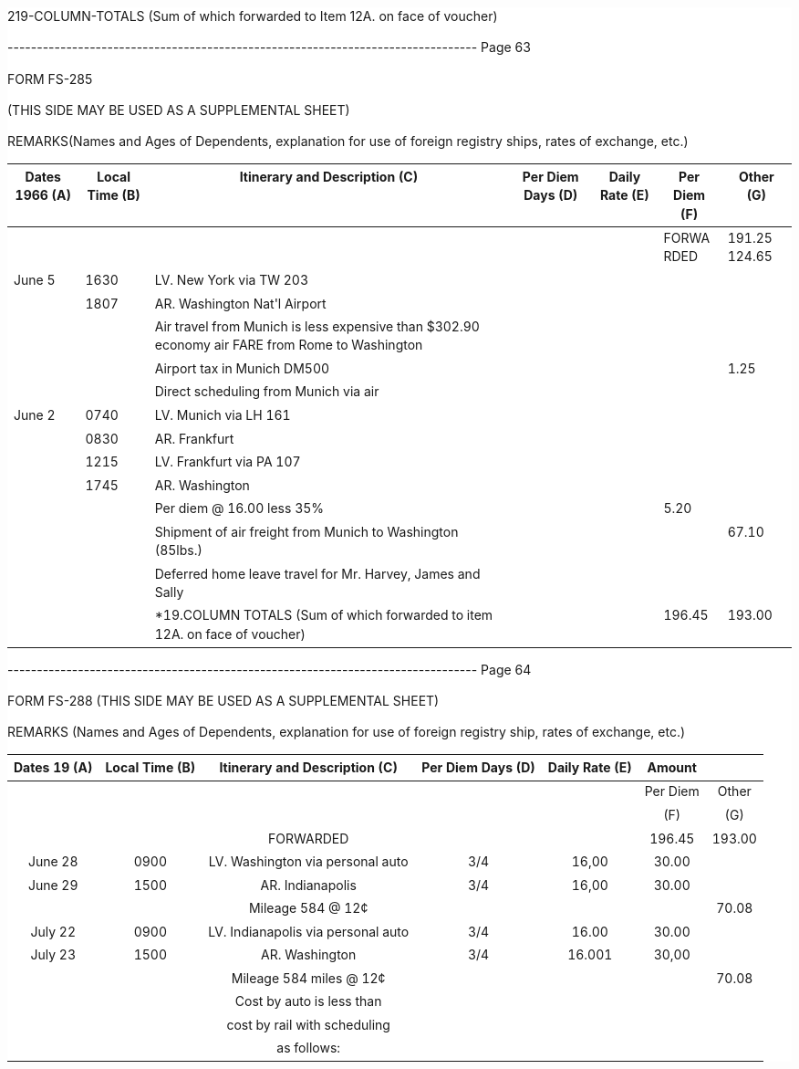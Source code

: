 219-COLUMN-TOTALS (Sum of which forwarded to Item 12A. on face of voucher)


-------------------------------------------------------------------------------- Page 63

FORM FS-285

(THIS SIDE MAY BE USED AS A SUPPLEMENTAL SHEET)

REMARKS(Names and Ages of Dependents, explanation for use of foreign registry ships, rates of exchange, etc.)

| Dates 1966 (A) | Local Time (B) | Itinerary and Description (C) | Per Diem Days (D) | Daily Rate (E) | Per Diem (F) | Other (G) |
|---|---|---|---|---|---|---|
|  |  |  |  |  | FORWARDED | 191.25 124.65 |
| June 5 | 1630 | LV. New York via TW 203 |  |  |  |  |
|  | 1807 | AR. Washington Nat'l Airport |  |  |  |  |
|  |  | Air travel from Munich is less expensive than $302.90 economy air FARE from Rome to Washington |  |  |  |  |
|  |  | Airport tax in Munich DM500 |  |  |  | 1.25 |
|  |  | Direct scheduling from Munich via air |  |  |  |  |
| June 2 | 0740 | LV. Munich via LH 161 |  |  |  |  |
|  | 0830 | AR. Frankfurt |  |  |  |  |
|  | 1215 | LV. Frankfurt via PA 107 |  |  |  |  |
|  | 1745 | AR. Washington |  |  |  |  |
|  |  | Per diem @ 16.00 less 35% |  |  | 5.20 |  |
|  |  | Shipment of air freight from Munich to Washington (85lbs.) |  |  |  | 67.10 |
|  |  | Deferred home leave travel for Mr. Harvey, James and Sally |  |  |  |  |
|  |  | *19.COLUMN TOTALS (Sum of which forwarded to item 12A. on face of voucher) |  |  | 196.45 | 193.00 |

-------------------------------------------------------------------------------- Page 64

FORM FS-288 (THIS SIDE MAY BE USED AS A SUPPLEMENTAL SHEET)

REMARKS (Names and Ages of Dependents, explanation for use of foreign registry ship, rates of exchange, etc.)

| Dates 19 (A) | Local Time (B) |                     Itinerary and Description (C)                      | Per Diem Days (D) | Daily Rate (E) |    Amount     |        |
| :----------: | :------------: | :--------------------------------------------------------------------: | :---------------: | :------------: | :-----------: | :----: |
|              |                |                                                                        |                   |                |   Per Diem    | Other  |
|              |                |                                                                        |                   |                |      (F)      |  (G)   |
|              |                |                               FORWARDED                                |                   |                |    196.45     | 193.00 |
|   June 28    |      0900      |                    LV. Washington via personal auto                    |        3/4        |     16,00      |     30.00     |        |
|   June 29    |      1500      |                            AR. Indianapolis                            |        3/4        |     16,00      |     30.00     |        |
|              |                |                           Mileage 584 @ 12¢                            |                   |                |               | 70.08  |
|   July 22    |      0900      |                   LV. Indianapolis via personal auto                   |        3/4        |     16.00      |     30.00     |        |
|   July 23    |      1500      |                             AR. Washington                             |        3/4        |     16.001     |     30,00     |        |
|              |                |                        Mileage 584 miles @ 12¢                         |                   |                |               | 70.08  |
|              |                |                       Cost by auto is less than                        |                   |                |               |        |
|              |                |                      cost by rail with scheduling                      |                   |                |               |        |
|              |                |                              as follows:                               |                   |                |               |        |